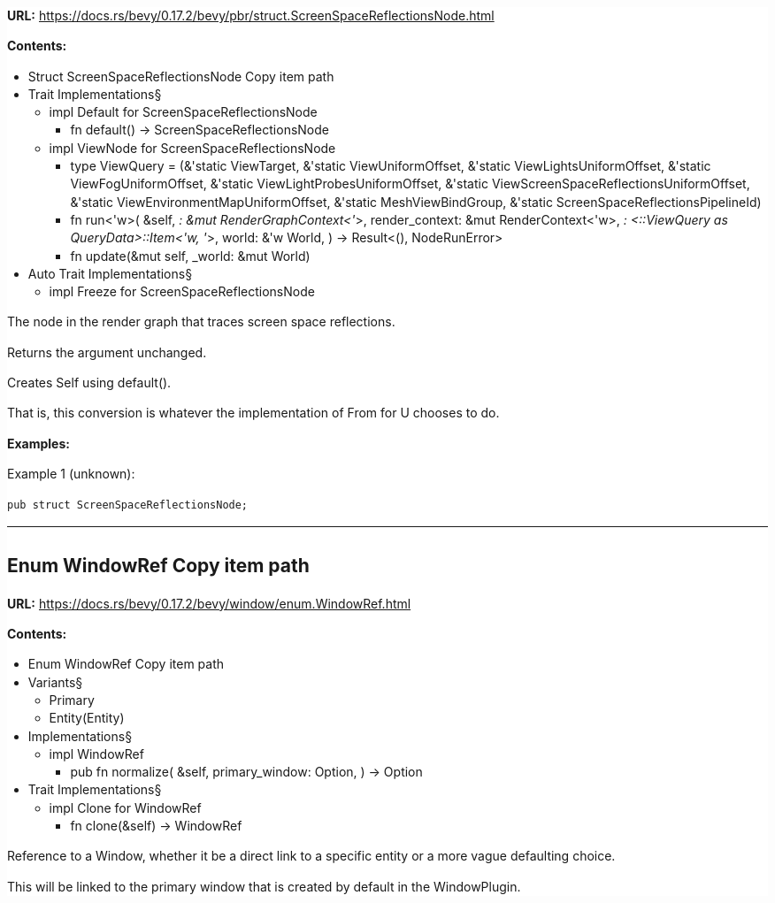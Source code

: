 **URL:** https://docs.rs/bevy/0.17.2/bevy/pbr/struct.ScreenSpaceReflectionsNode.html

**Contents:**
- Struct ScreenSpaceReflectionsNode Copy item path
- Trait Implementations§
  - impl Default for ScreenSpaceReflectionsNode
    - fn default() -> ScreenSpaceReflectionsNode
  - impl ViewNode for ScreenSpaceReflectionsNode
    - type ViewQuery = (&'static ViewTarget, &'static ViewUniformOffset, &'static ViewLightsUniformOffset, &'static ViewFogUniformOffset, &'static ViewLightProbesUniformOffset, &'static ViewScreenSpaceReflectionsUniformOffset, &'static ViewEnvironmentMapUniformOffset, &'static MeshViewBindGroup, &'static ScreenSpaceReflectionsPipelineId)
    - fn run<'w>( &self, _: &mut RenderGraphContext<'_>, render_context: &mut RenderContext<'w>, _: <<ScreenSpaceReflectionsNode as ViewNode>::ViewQuery as QueryData>::Item<'w, '_>, world: &'w World, ) -> Result<(), NodeRunError>
    - fn update(&mut self, _world: &mut World)
- Auto Trait Implementations§
  - impl Freeze for ScreenSpaceReflectionsNode

The node in the render graph that traces screen space reflections.

Returns the argument unchanged.

Creates Self using default().

That is, this conversion is whatever the implementation of From<T> for U chooses to do.

**Examples:**

Example 1 (unknown):
```unknown
pub struct ScreenSpaceReflectionsNode;
```

---

## Enum WindowRef Copy item path

**URL:** https://docs.rs/bevy/0.17.2/bevy/window/enum.WindowRef.html

**Contents:**
- Enum WindowRef Copy item path
- Variants§
  - Primary
  - Entity(Entity)
- Implementations§
  - impl WindowRef
    - pub fn normalize( &self, primary_window: Option<Entity>, ) -> Option<NormalizedWindowRef>
- Trait Implementations§
  - impl Clone for WindowRef
    - fn clone(&self) -> WindowRef

Reference to a Window, whether it be a direct link to a specific entity or a more vague defaulting choice.

This will be linked to the primary window that is created by default in the WindowPlugin.
